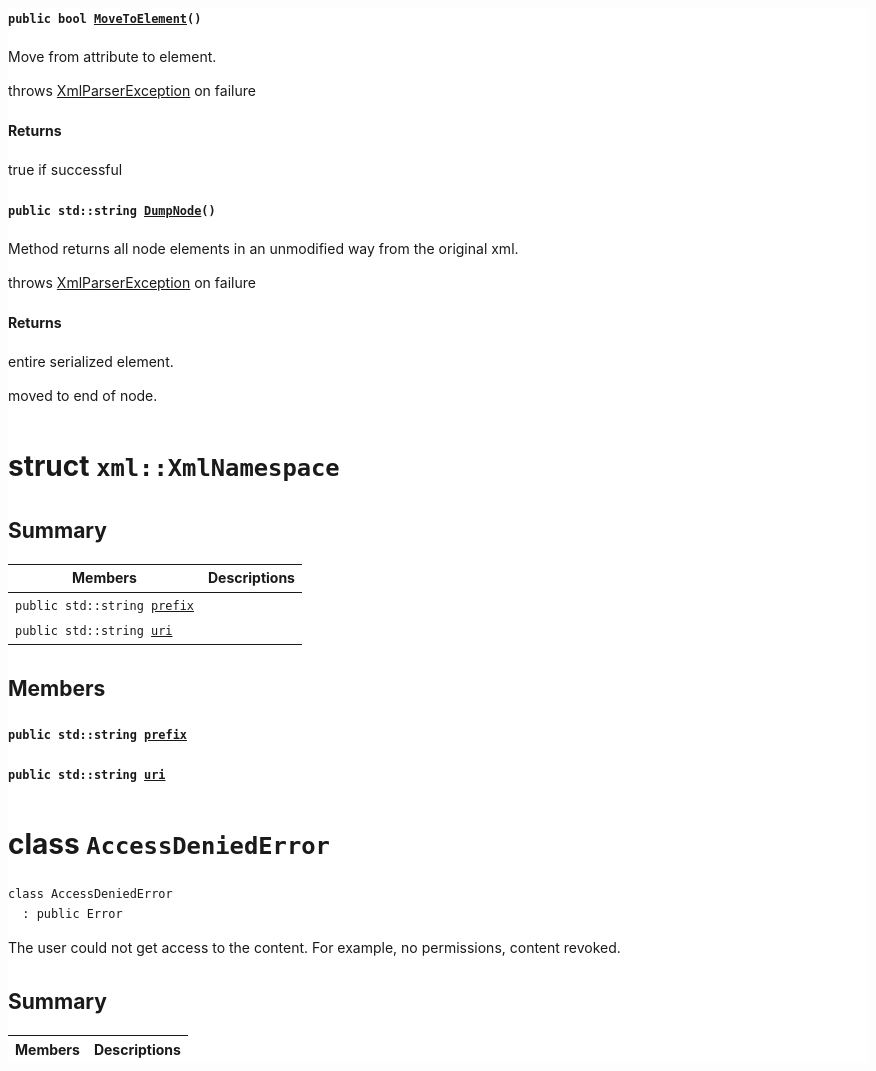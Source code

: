 #### `public bool `[`MoveToElement`](#classxml_1_1XmlReader_1a5432b0c523cea87cc1760a52da04469f)`()` 

Move from attribute to element.

throws [XmlParserException](#classxml_1_1XmlParserException) on failure

#### Returns
true if successful

#### `public std::string `[`DumpNode`](#classxml_1_1XmlReader_1a6bdb96303a246c3b8950106375d16fdd)`()` 

Method returns all node elements in an unmodified way from the original xml.

throws [XmlParserException](#classxml_1_1XmlParserException) on failure

#### Returns
entire serialized element.

moved to end of node.

# struct `xml::XmlNamespace` 

## Summary

 Members                        | Descriptions                                
--------------------------------|---------------------------------------------
`public std::string `[`prefix`](#structxml_1_1XmlNamespace_1a8e77fb4e3fe923e5d7a4a33ff2ec61b5) | 
`public std::string `[`uri`](#structxml_1_1XmlNamespace_1acab2556429c68a044c90e1052adb18d1) | 

## Members

#### `public std::string `[`prefix`](#structxml_1_1XmlNamespace_1a8e77fb4e3fe923e5d7a4a33ff2ec61b5) 

#### `public std::string `[`uri`](#structxml_1_1XmlNamespace_1acab2556429c68a044c90e1052adb18d1) 

# class `AccessDeniedError` 

```
class AccessDeniedError
  : public Error
```  

The user could not get access to the content. For example, no permissions, content revoked.

## Summary

 Members                        | Descriptions                                
--------------------------------|---------------------------------------------
